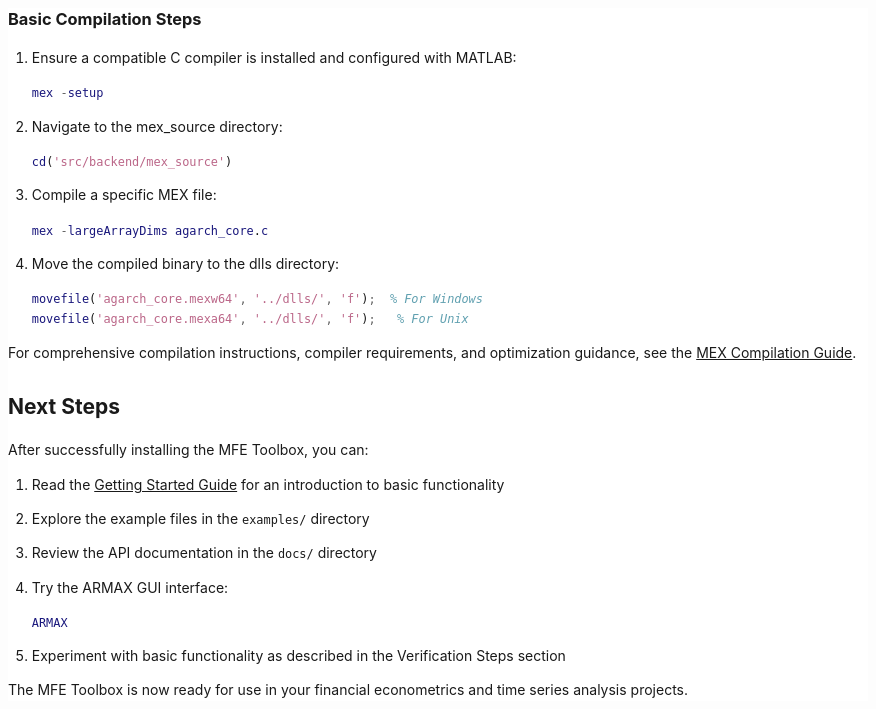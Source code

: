 ### Basic Compilation Steps

1. Ensure a compatible C compiler is installed and configured with MATLAB:
   ```matlab
   mex -setup
   ```

2. Navigate to the mex_source directory:
   ```matlab
   cd('src/backend/mex_source')
   ```

3. Compile a specific MEX file:
   ```matlab
   mex -largeArrayDims agarch_core.c
   ```

4. Move the compiled binary to the dlls directory:
   ```matlab
   movefile('agarch_core.mexw64', '../dlls/', 'f');  % For Windows
   movefile('agarch_core.mexa64', '../dlls/', 'f');   % For Unix
   ```

For comprehensive compilation instructions, compiler requirements, and optimization guidance, see the [MEX Compilation Guide](mex_compilation.md).

## Next Steps

After successfully installing the MFE Toolbox, you can:

1. Read the [Getting Started Guide](getting_started.md) for an introduction to basic functionality
2. Explore the example files in the `examples/` directory
3. Review the API documentation in the `docs/` directory
4. Try the ARMAX GUI interface:
   ```matlab
   ARMAX
   ```

5. Experiment with basic functionality as described in the Verification Steps section

The MFE Toolbox is now ready for use in your financial econometrics and time series analysis projects.